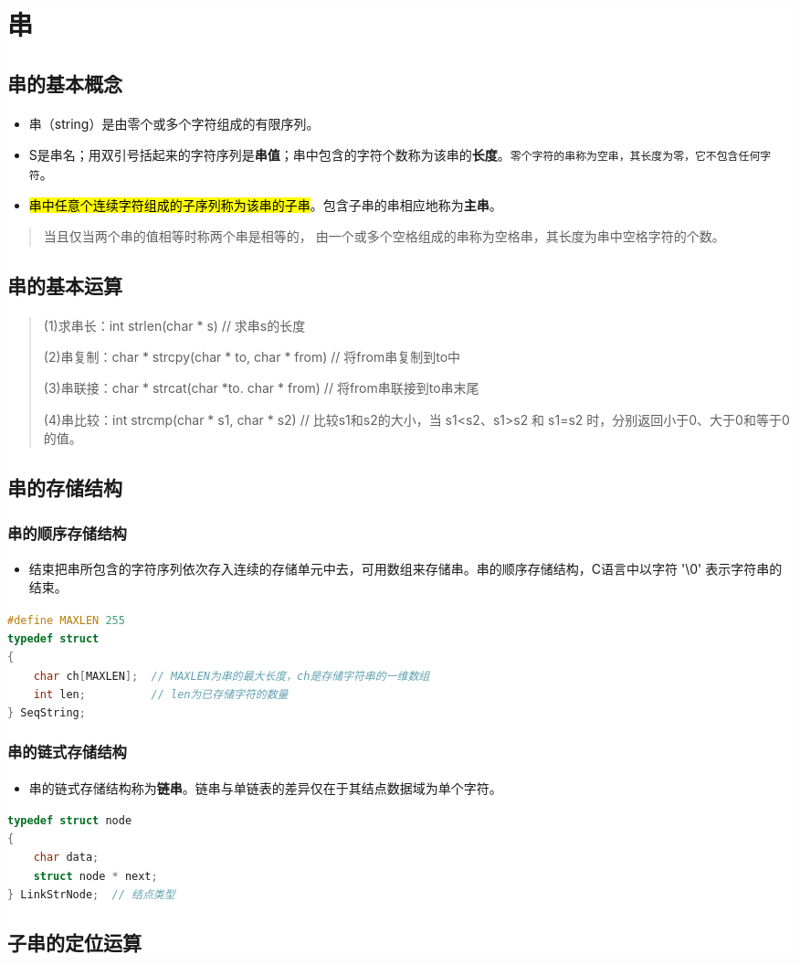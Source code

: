 # 串

## 串的基本概念

- 串（string）是由零个或多个字符组成的有限序列。

- S是串名；用双引号括起来的字符序列是**串值**；串中包含的字符个数称为该串的**长度**。`零个字符的串称为空串，其长度为零，它不包含任何字符`。

- <mark>串中任意个连续字符组成的子序列称为该串的子串</mark>。包含子串的串相应地称为**主串**。

> 当且仅当两个串的值相等时称两个串是相等的，
> 由一个或多个空格组成的串称为空格串，其长度为串中空格字符的个数。

## 串的基本运算

> (1)求串长：int strlen(char * s)  // 求串s的长度
> 
> (2)串复制：char * strcpy(char * to, char * from)  // 将from串复制到to中
>
> (3)串联接：char * strcat(char *to. char * from)  // 将from串联接到to串末尾
>
> (4)串比较：int strcmp(char * s1, char * s2)  // 比较s1和s2的大小，当 s1<s2、s1>s2 和 s1=s2 时，分别返回小于0、大于0和等于0的值。

## 串的存储结构

### 串的顺序存储结构

- 结束把串所包含的字符序列依次存入连续的存储单元中去，可用数组来存储串。串的顺序存储结构，C语言中以字符 '\0' 表示字符串的结束。

```cpp
#define MAXLEN 255
typedef struct
{
    char ch[MAXLEN];  // MAXLEN为串的最大长度，ch是存储字符串的一维数组
    int len;          // len为已存储字符的数量
} SeqString;
```

### 串的链式存储结构

- 串的链式存储结构称为**链串**。链串与单链表的差异仅在于其结点数据域为单个字符。

```cpp
typedef struct node
{
    char data;
    struct node * next;
} LinkStrNode;  // 结点类型
```

## 子串的定位运算
